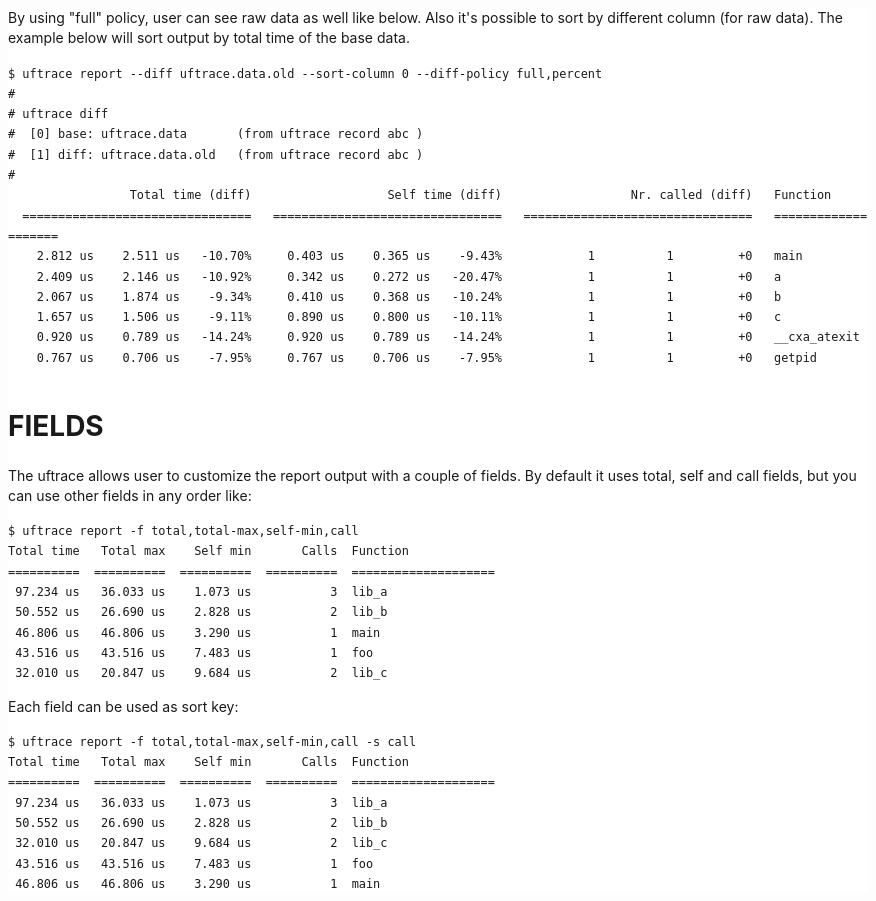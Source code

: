 By using "full" policy, user can see raw data as well like below.
Also it's possible to sort by different column (for raw data).
The example below will sort output by total time of the base data.

    $ uftrace report --diff uftrace.data.old --sort-column 0 --diff-policy full,percent
    #
    # uftrace diff
    #  [0] base: uftrace.data       (from uftrace record abc )
    #  [1] diff: uftrace.data.old   (from uftrace record abc )
    #
                     Total time (diff)                   Self time (diff)                  Nr. called (diff)   Function
      ================================   ================================   ================================   ====================
        2.812 us    2.511 us   -10.70%     0.403 us    0.365 us    -9.43%            1          1         +0   main
        2.409 us    2.146 us   -10.92%     0.342 us    0.272 us   -20.47%            1          1         +0   a
        2.067 us    1.874 us    -9.34%     0.410 us    0.368 us   -10.24%            1          1         +0   b
        1.657 us    1.506 us    -9.11%     0.890 us    0.800 us   -10.11%            1          1         +0   c
        0.920 us    0.789 us   -14.24%     0.920 us    0.789 us   -14.24%            1          1         +0   __cxa_atexit
        0.767 us    0.706 us    -7.95%     0.767 us    0.706 us    -7.95%            1          1         +0   getpid

FIELDS
======
The uftrace allows user to customize the report output with a couple of fields.
By default it uses total, self and call fields, but you can use other fields
in any order like:

    $ uftrace report -f total,total-max,self-min,call
    Total time   Total max    Self min       Calls  Function
    ==========  ==========  ==========  ==========  ====================
     97.234 us   36.033 us    1.073 us           3  lib_a
     50.552 us   26.690 us    2.828 us           2  lib_b
     46.806 us   46.806 us    3.290 us           1  main
     43.516 us   43.516 us    7.483 us           1  foo
     32.010 us   20.847 us    9.684 us           2  lib_c

Each field can be used as sort key:

    $ uftrace report -f total,total-max,self-min,call -s call
    Total time   Total max    Self min       Calls  Function
    ==========  ==========  ==========  ==========  ====================
     97.234 us   36.033 us    1.073 us           3  lib_a
     50.552 us   26.690 us    2.828 us           2  lib_b
     32.010 us   20.847 us    9.684 us           2  lib_c
     43.516 us   43.516 us    7.483 us           1  foo
     46.806 us   46.806 us    3.290 us           1  main
